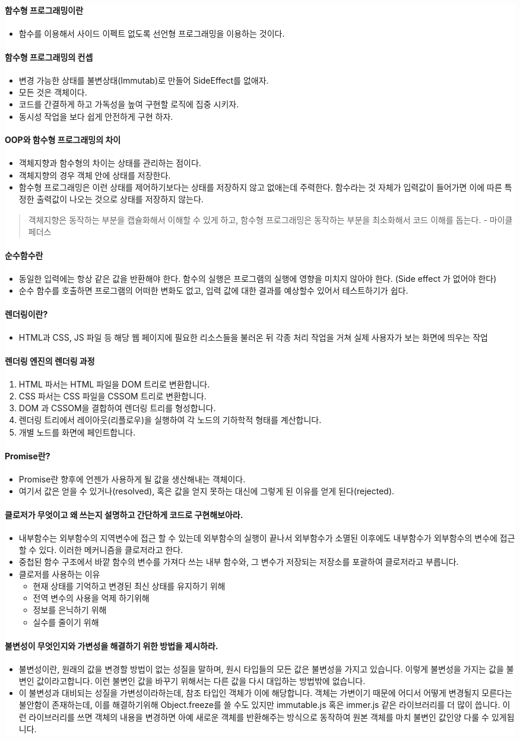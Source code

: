 #### 함수형 프로그래밍이란
- 함수를 이용해서 사이드 이펙트 없도록 선언형 프로그래밍을 이용하는 것이다.

#### 함수형 프로그래밍의 컨셉
- 변경 가능한 상태를 불변상태(Immutab)로 만들어 SideEffect를 없애자.
- 모든 것은 객체이다.
- 코드를 간결하게 하고 가독성을 높여 구현할 로직에 집중 시키자.
- 동시성 작업을 보다 쉽게 안전하게 구현 하자.

#### OOP와 함수형 프로그래밍의 차이
- 객체지향과 함수형의 차이는 상태를 관리하는 점이다. 
- 객체지향의 경우 객체 안에 상태를 저장한다.
- 함수형 프로그래밍은 이런 상태를 제어하기보다는 상태를 저장하지 않고 없애는데 주력한다. 함수라는 것 자체가 입력값이 들어가면 이에 따른 특정한 출력값이 나오는 것으로 상태를 저장하지 않는다.
> 객체지향은 동작하는 부분을 캡슐화해서 이해할 수 있게 하고, 함수형 프로그래밍은 동작하는 부분을 최소화해서 코드 이해를 돕는다. - 마이클 페더스

#### 순수함수란
- 동일한 입력에는 항상 같은 값을 반환해야 한다.
함수의 실행은 프로그램의 실행에 영향을 미치지 않아야 한다. (Side effect 가 없어야 한다)
- 순수 함수를 호출하면 프로그램의 어떠한 변화도 없고, 입력 값에 대한 결과를 예상할수 있어서 테스트하기가 쉽다.

#### 렌더링이란?
- HTML과 CSS, JS 파일 등 해당 웹 페이지에 필요한 리소스들을 불러온 뒤 각종 처리 작업을 거쳐 실제 사용자가 보는 화면에 띄우는 작업

#### 렌더링 엔진의 렌더링 과정
1. HTML 파서는 HTML 파일을 DOM 트리로 변환합니다.
1. CSS 파서는 CSS 파일을 CSSOM 트리로 변환합니다.
3. DOM 과 CSSOM을 결합하여 렌더링 트리를 형성합니다.
4. 렌더링 트리에서 레이아웃(리플로우)을 실행하여 각 노드의 기하학적 형태를 계산합니다.
5. 개별 노드를 화면에 페인트합니다.

#### Promise란?
- Promise란 향후에 언젠가 사용하게 될 값을 생산해내는 객체이다. 
- 여기서 값은 얻을 수 있거나(resolved), 혹은 값을 얻지 못하는 대신에 그렇게 된 이유를 얻게 된다(rejected).


#### 클로저가 무엇이고 왜 쓰는지 설명하고 간단하게 코드로 구현해보아라.
- 내부함수는 외부함수의 지역변수에 접근 할 수 있는데 외부함수의 실행이 끝나서 외부함수가 소멸된 이후에도 내부함수가 외부함수의 변수에 접근 할 수 있다. 이러한 메커니즘을 클로저라고 한다.
- 중첩된 함수 구조에서 바깥 함수의 변수를 가져다 쓰는 내부 함수와, 그 변수가 저장되는 저장소를 포괄하여 클로저라고 부릅니다. 
- 클로저를 사용하는 이유
  - 현재 상태를 기억하고 변경된 최신 상태를 유지하기 위해
  - 전역 변수의 사용을 억제 하기위해
  - 정보를 은닉하기 위해 
  - 실수를 줄이기 위해

#### 불변성이 무엇인지와 가변성을 해결하기 위한 방법을 제시하라.
- 불변성이란, 원래의 값을 변경할 방법이 없는 성질을 말하며, 원시 타입들의 모든 값은 불변성을 가지고 있습니다. 이렇게 불변성을 가지는 값을 불변인 값이라고합니다. 이런 불변인 값을 바꾸기 위해서는 다른 값을 다시 대입하는 방법밖에 없습니다.
- 이 불변성과 대비되는 성질을 가변성이라하는데, 참조 타입인 객체가 이에 해당합니다. 객체는 가변이기 때문에 어디서 어떻게 변경될지 모른다는 불안함이 존재하는데, 이를 해결하기위해 Object.freeze를 쓸 수도 있지만 immutable.js 혹은 immer.js 같은 라이브러리를 더 많이 씁니다. 이런 라이브러리를 쓰면 객체의 내용을 변경하면 아예 새로운 객체를 반환해주는 방식으로 동작하여 원본 객체를 마치 불변인 값인양 다룰 수 있게됩니다.
